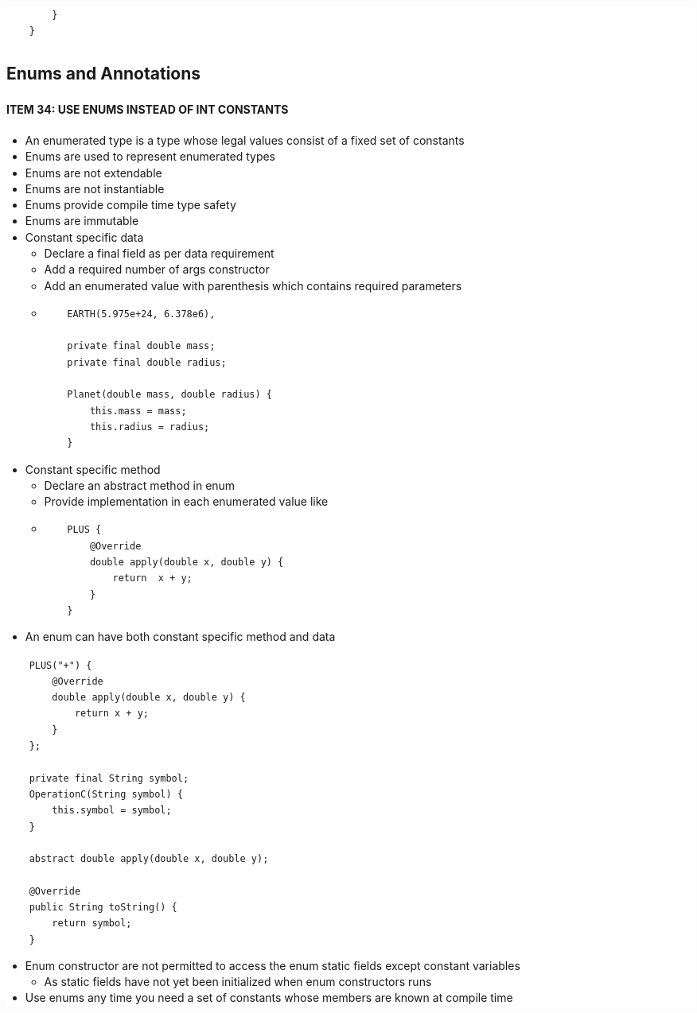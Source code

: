 ```
        }
    }

```
## Enums and Annotations
#### ITEM 34: USE ENUMS INSTEAD OF INT CONSTANTS
- An enumerated type is a type whose legal values consist of a fixed set of constants
- Enums are used to represent enumerated types
- Enums are not extendable
- Enums are not instantiable
- Enums provide compile time type safety
- Enums are immutable
- Constant specific data
  - Declare a final field as per data requirement
  - Add a required number of args constructor
  - Add an enumerated value with parenthesis which contains required parameters
  - ```
        EARTH(5.975e+24, 6.378e6),

        private final double mass;
        private final double radius;

        Planet(double mass, double radius) {
            this.mass = mass;
            this.radius = radius;
        }

    ```
- Constant specific method
  - Declare an abstract method in enum
  - Provide implementation in each enumerated value like
  - ```
        PLUS {
            @Override
            double apply(double x, double y) {
                return  x + y;
            }
        }
    ```
- An enum can have both constant specific method and data
```
    PLUS("+") {
        @Override
        double apply(double x, double y) {
            return x + y;
        }
    };
    
    private final String symbol;
    OperationC(String symbol) {
        this.symbol = symbol;
    }
    
    abstract double apply(double x, double y);
    
    @Override
    public String toString() {
        return symbol;
    }
```
- Enum constructor are not permitted to access the enum static fields except constant variables
  - As static fields have not yet been initialized when enum constructors runs
- Use enums any time you need a set of constants whose members are known at compile time